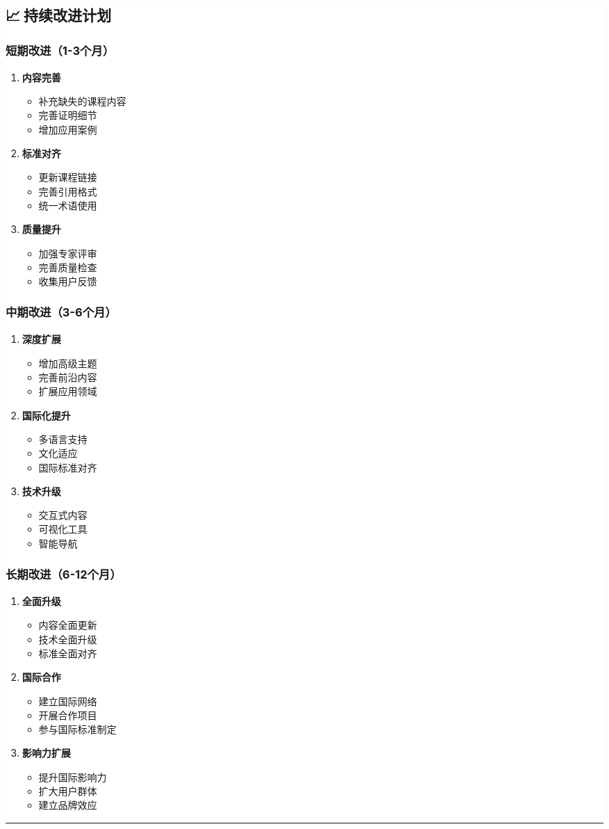 
## 📈 持续改进计划

### 短期改进（1-3个月）

1. **内容完善**
   - 补充缺失的课程内容
   - 完善证明细节
   - 增加应用案例

2. **标准对齐**
   - 更新课程链接
   - 完善引用格式
   - 统一术语使用

3. **质量提升**
   - 加强专家评审
   - 完善质量检查
   - 收集用户反馈

### 中期改进（3-6个月）

1. **深度扩展**
   - 增加高级主题
   - 完善前沿内容
   - 扩展应用领域

2. **国际化提升**
   - 多语言支持
   - 文化适应
   - 国际标准对齐

3. **技术升级**
   - 交互式内容
   - 可视化工具
   - 智能导航

### 长期改进（6-12个月）

1. **全面升级**
   - 内容全面更新
   - 技术全面升级
   - 标准全面对齐

2. **国际合作**
   - 建立国际网络
   - 开展合作项目
   - 参与国际标准制定

3. **影响力扩展**
   - 提升国际影响力
   - 扩大用户群体
   - 建立品牌效应

---
